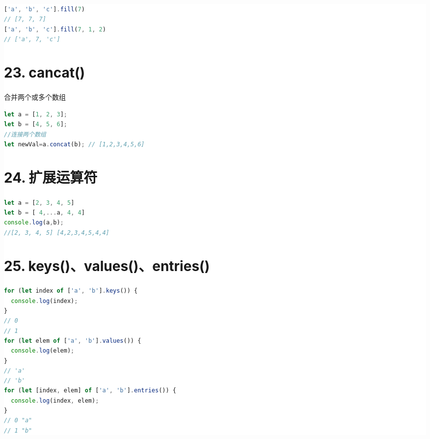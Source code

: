 ``` js
['a', 'b', 'c'].fill(7)
// [7, 7, 7]
['a', 'b', 'c'].fill(7, 1, 2)
// ['a', 7, 'c']
```


# 23. cancat()

合并两个或多个数组

```js
let a = [1, 2, 3];
let b = [4, 5, 6];
//连接两个数组
let newVal=a.concat(b); // [1,2,3,4,5,6]
```


# 24. 扩展运算符

``` js
let a = [2, 3, 4, 5]
let b = [ 4,...a, 4, 4]
console.log(a,b); 
//[2, 3, 4, 5] [4,2,3,4,5,4,4]
```


# 25. keys()、values()、entries()

```js
for (let index of ['a', 'b'].keys()) {
  console.log(index);
}
// 0
// 1    
for (let elem of ['a', 'b'].values()) {
  console.log(elem);
}
// 'a'
// 'b'    
for (let [index, elem] of ['a', 'b'].entries()) {
  console.log(index, elem);
}
// 0 "a"
// 1 "b"
```



